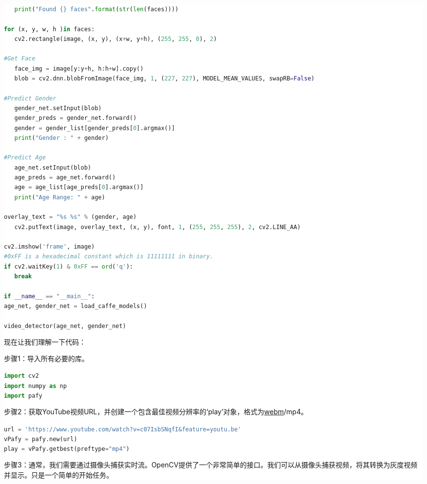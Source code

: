 ```py
   print("Found {} faces".format(str(len(faces))))

for (x, y, w, h )in faces:
   cv2.rectangle(image, (x, y), (x+w, y+h), (255, 255, 0), 2)

#Get Face 
   face_img = image[y:y+h, h:h+w].copy()
   blob = cv2.dnn.blobFromImage(face_img, 1, (227, 227), MODEL_MEAN_VALUES, swapRB=False)

#Predict Gender
   gender_net.setInput(blob)
   gender_preds = gender_net.forward()
   gender = gender_list[gender_preds[0].argmax()]
   print("Gender : " + gender)

#Predict Age
   age_net.setInput(blob)
   age_preds = age_net.forward()
   age = age_list[age_preds[0].argmax()]
   print("Age Range: " + age)

overlay_text = "%s %s" % (gender, age)
   cv2.putText(image, overlay_text, (x, y), font, 1, (255, 255, 255), 2, cv2.LINE_AA)

cv2.imshow('frame', image)  
#0xFF is a hexadecimal constant which is 11111111 in binary.
if cv2.waitKey(1) & 0xFF == ord('q'): 
   break

if __name__ == "__main__":
age_net, gender_net = load_caffe_models()

video_detector(age_net, gender_net)
```

现在让我们理解一下代码：

步骤1：导入所有必要的库。

```py
import cv2
import numpy as np
import pafy
```

步骤2：获取YouTube视频URL，并创建一个包含最佳视频分辨率的‘play’对象，格式为[webm](https://www.webmproject.org/about/)/mp4。

```py
url = 'https://www.youtube.com/watch?v=c07IsbSNqfI&feature=youtu.be'
vPafy = pafy.new(url)
play = vPafy.getbest(preftype="mp4")
```

步骤3：通常，我们需要通过摄像头捕获实时流。OpenCV提供了一个非常简单的接口。我们可以从摄像头捕获视频，将其转换为灰度视频并显示。只是一个简单的开始任务。
